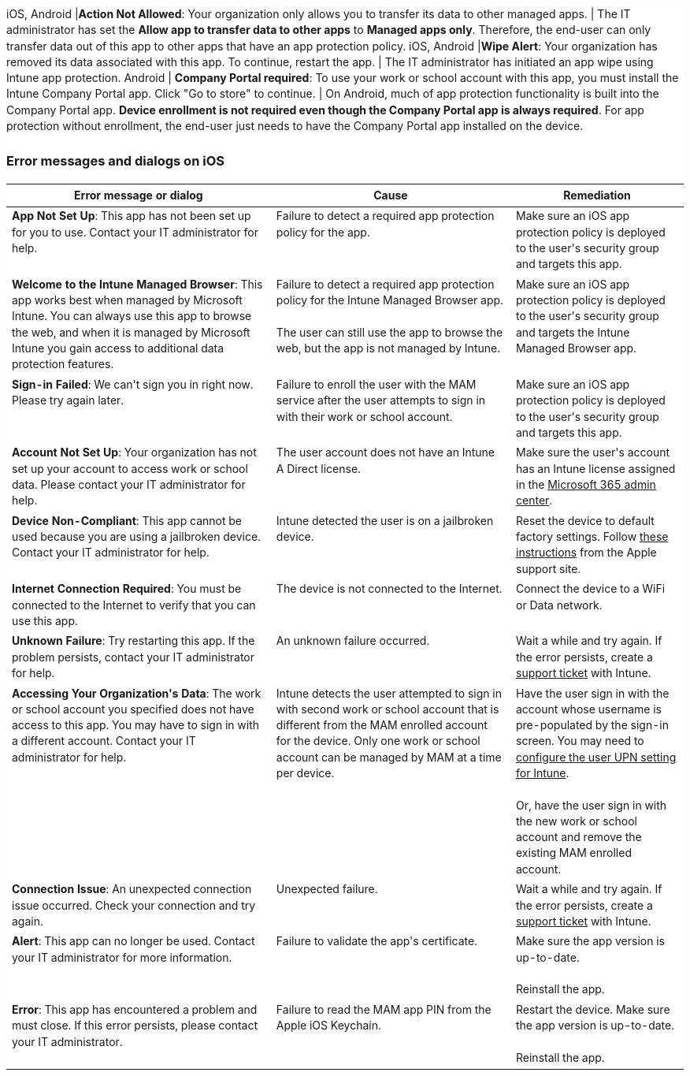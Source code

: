 iOS, Android |**Action Not Allowed**: Your organization only allows you to transfer its data to other managed apps. | The IT administrator has set the **Allow app to transfer data to other apps** to **Managed apps only**. Therefore, the end-user can only transfer data out of this app to other apps that have an app protection policy.
iOS, Android |**Wipe Alert**: Your organization has removed its data associated with this app. To continue, restart the app. | The IT administrator has initiated an app wipe using Intune app protection.
Android | **Company Portal required**: To use your work or school account with this app, you must install the Intune Company Portal app. Click "Go to store" to continue. | On Android, much of app protection functionality is built into the Company Portal app. **Device enrollment is not required even though the Company Portal app is always required**. For app protection without enrollment, the end-user just needs to have the Company Portal app installed on the device.

### Error messages and dialogs on iOS

Error message or dialog | Cause | Remediation |
-- | --- | --- |
**App Not Set Up**: This app has not been set up for you to use. Contact your IT administrator for help. | Failure to detect a required app protection policy for the app. |Make sure an iOS app protection policy is deployed to the user's security group and targets this app.
**Welcome to the Intune Managed Browser**: This app works best when managed by Microsoft Intune. You can always use this app to browse the web, and when it is managed by Microsoft Intune you gain access to additional data protection features. | Failure to detect a required app protection policy for the Intune Managed Browser app. <br><br>The user can still use the app to browse the web, but the app is not managed by Intune. | Make sure an iOS app protection policy is deployed to the user's security group and targets the Intune Managed Browser app.
**Sign-in Failed**: We can't sign you in right now. Please try again later. | Failure to enroll the user with the MAM service after the user attempts to sign in with their work or school account. | Make sure an iOS app protection policy is deployed to the user's security group and targets this app.
**Account Not Set Up**: Your organization has not set up your account to access work or school data. Please contact your IT administrator for help. | The user account does not have an Intune A Direct license. | Make sure the user's account has an Intune license assigned in the [Microsoft 365 admin center](https://admin.microsoft.com).
**Device Non-Compliant**: This app cannot be used because you are using a jailbroken device. Contact your IT administrator for help. | Intune detected the user is on a jailbroken device. | Reset the device to default factory settings. Follow [these instructions](https://support.apple.com/HT201274) from the Apple support site.
**Internet Connection Required**: You must be connected to the Internet to verify that you can use this app. | The device is not connected to the Internet. | Connect the device to a WiFi or Data network.
**Unknown Failure**: Try restarting this app. If the problem persists, contact your IT administrator for help. | An unknown failure occurred. | Wait a while and try again. If the error persists, create a [support ticket](../../get-support.md) with Intune.
**Accessing Your Organization's Data**: The work or school account you specified does not have access to this app. You may have to sign in with a different account. Contact your IT administrator for help. | Intune detects the user attempted to sign in with second work or school account that is different from the MAM enrolled account for the device. Only one work or school account can be managed by MAM at a time per device. | Have the user sign in with the account whose username is pre-populated by the sign-in screen. You may need to [configure the user UPN setting for Intune](data-transfer-between-apps-manage-ios.md#configure-user-upn-setting-for-microsoft-intune-or-third-party-emm). <br> <br> Or, have the user sign in with the new work or school account and remove the existing MAM enrolled account.
**Connection Issue**: An unexpected connection issue occurred. Check your connection and try again.  |  Unexpected failure. | Wait a while and try again. If the error persists, create a [support ticket](../../get-support.md) with Intune.
**Alert**: This app can no longer be used. Contact your IT administrator for more information. | Failure to validate the app's certificate. | Make sure the app version is up-to-date. <br><br> Reinstall the app.
**Error**: This app has encountered a problem and must close. If this error persists, please contact your IT administrator. | Failure to read the MAM app PIN from the Apple iOS Keychain. | Restart the device. Make sure the app version is up-to-date. <br><br> Reinstall the app.
